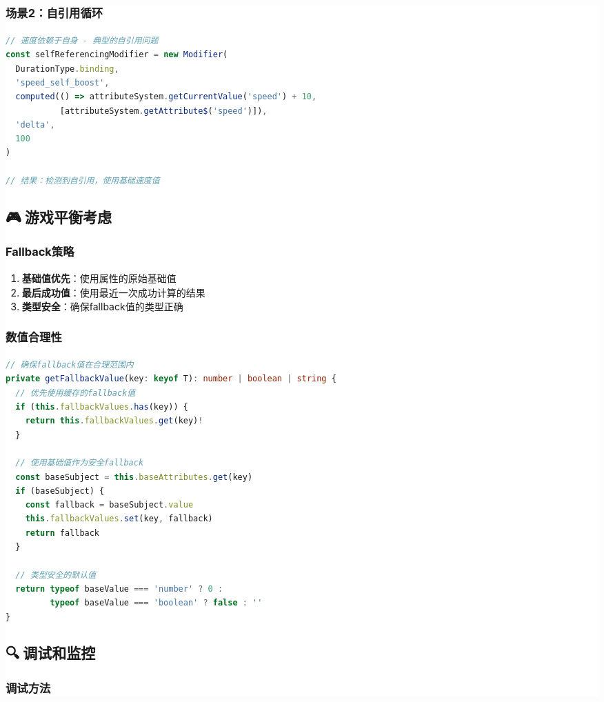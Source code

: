 ### 场景2：自引用循环

```typescript
// 速度依赖于自身 - 典型的自引用问题
const selfReferencingModifier = new Modifier(
  DurationType.binding,
  'speed_self_boost',
  computed(() => attributeSystem.getCurrentValue('speed') + 10,
           [attributeSystem.getAttribute$('speed')]),
  'delta',
  100
)

// 结果：检测到自引用，使用基础速度值
```

## 🎮 游戏平衡考虑

### Fallback策略

1. **基础值优先**：使用属性的原始基础值
2. **最后成功值**：使用最近一次成功计算的结果
3. **类型安全**：确保fallback值的类型正确

### 数值合理性

```typescript
// 确保fallback值在合理范围内
private getFallbackValue(key: keyof T): number | boolean | string {
  // 优先使用缓存的fallback值
  if (this.fallbackValues.has(key)) {
    return this.fallbackValues.get(key)!
  }

  // 使用基础值作为安全fallback
  const baseSubject = this.baseAttributes.get(key)
  if (baseSubject) {
    const fallback = baseSubject.value
    this.fallbackValues.set(key, fallback)
    return fallback
  }

  // 类型安全的默认值
  return typeof baseValue === 'number' ? 0 :
         typeof baseValue === 'boolean' ? false : ''
}
```

## 🔍 调试和监控

### 调试方法
